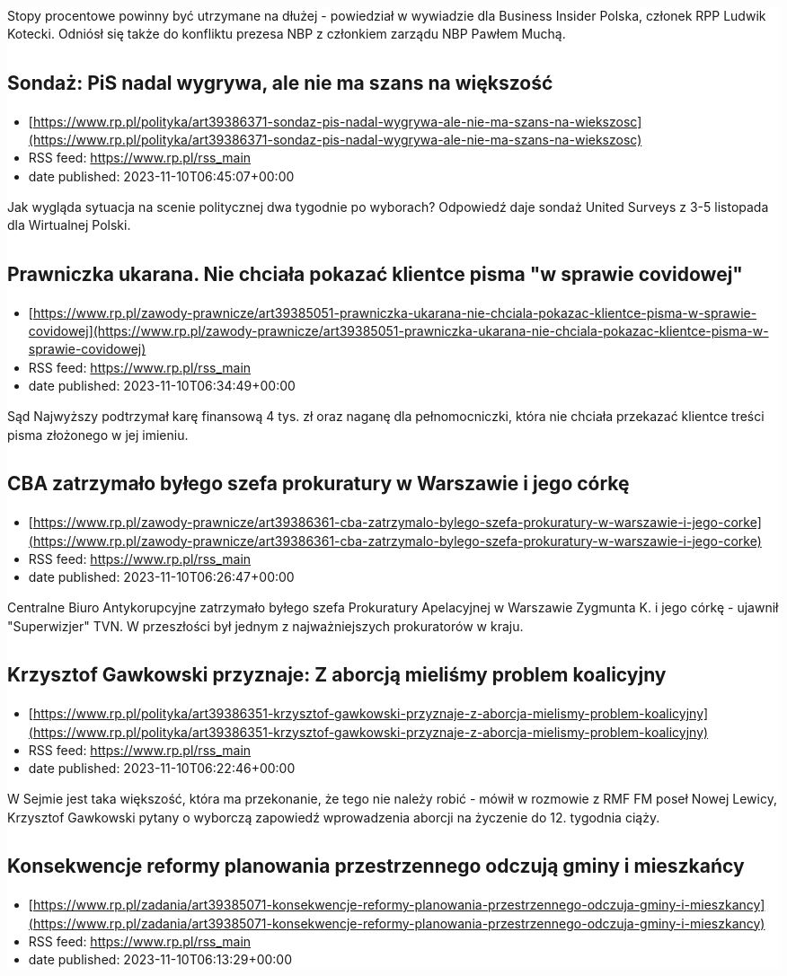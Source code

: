 Stopy procentowe powinny być utrzymane na dłużej - powiedział w wywiadzie dla Business Insider Polska, członek RPP Ludwik Kotecki. Odniósł się także do konfliktu prezesa NBP z członkiem zarządu NBP Pawłem Muchą.

## Sondaż: PiS nadal wygrywa, ale nie ma szans na większość
 - [https://www.rp.pl/polityka/art39386371-sondaz-pis-nadal-wygrywa-ale-nie-ma-szans-na-wiekszosc](https://www.rp.pl/polityka/art39386371-sondaz-pis-nadal-wygrywa-ale-nie-ma-szans-na-wiekszosc)
 - RSS feed: https://www.rp.pl/rss_main
 - date published: 2023-11-10T06:45:07+00:00

Jak wygląda sytuacja na scenie politycznej dwa tygodnie po wyborach? Odpowiedź daje sondaż United Surveys z 3-5 listopada dla Wirtualnej Polski.

## Prawniczka ukarana. Nie chciała pokazać klientce pisma "w sprawie covidowej"
 - [https://www.rp.pl/zawody-prawnicze/art39385051-prawniczka-ukarana-nie-chciala-pokazac-klientce-pisma-w-sprawie-covidowej](https://www.rp.pl/zawody-prawnicze/art39385051-prawniczka-ukarana-nie-chciala-pokazac-klientce-pisma-w-sprawie-covidowej)
 - RSS feed: https://www.rp.pl/rss_main
 - date published: 2023-11-10T06:34:49+00:00

Sąd Najwyższy podtrzymał karę finansową 4 tys. zł oraz naganę dla pełnomocniczki, która nie chciała przekazać klientce treści pisma złożonego w jej imieniu.

## CBA zatrzymało byłego szefa prokuratury w Warszawie i jego córkę
 - [https://www.rp.pl/zawody-prawnicze/art39386361-cba-zatrzymalo-bylego-szefa-prokuratury-w-warszawie-i-jego-corke](https://www.rp.pl/zawody-prawnicze/art39386361-cba-zatrzymalo-bylego-szefa-prokuratury-w-warszawie-i-jego-corke)
 - RSS feed: https://www.rp.pl/rss_main
 - date published: 2023-11-10T06:26:47+00:00

Centralne Biuro Antykorupcyjne zatrzymało byłego szefa Prokuratury Apelacyjnej w Warszawie Zygmunta K. i jego córkę - ujawnił "Superwizjer" TVN. W przeszłości był jednym z najważniejszych prokuratorów w kraju.

## Krzysztof Gawkowski przyznaje: Z aborcją mieliśmy problem koalicyjny
 - [https://www.rp.pl/polityka/art39386351-krzysztof-gawkowski-przyznaje-z-aborcja-mielismy-problem-koalicyjny](https://www.rp.pl/polityka/art39386351-krzysztof-gawkowski-przyznaje-z-aborcja-mielismy-problem-koalicyjny)
 - RSS feed: https://www.rp.pl/rss_main
 - date published: 2023-11-10T06:22:46+00:00

W Sejmie jest taka większość, która ma przekonanie, że tego nie należy robić - mówił w rozmowie z RMF FM poseł Nowej Lewicy, Krzysztof Gawkowski pytany o wyborczą zapowiedź wprowadzenia aborcji na życzenie do 12. tygodnia ciąży.

## Konsekwencje reformy planowania przestrzennego odczują gminy i mieszkańcy
 - [https://www.rp.pl/zadania/art39385071-konsekwencje-reformy-planowania-przestrzennego-odczuja-gminy-i-mieszkancy](https://www.rp.pl/zadania/art39385071-konsekwencje-reformy-planowania-przestrzennego-odczuja-gminy-i-mieszkancy)
 - RSS feed: https://www.rp.pl/rss_main
 - date published: 2023-11-10T06:13:29+00:00
